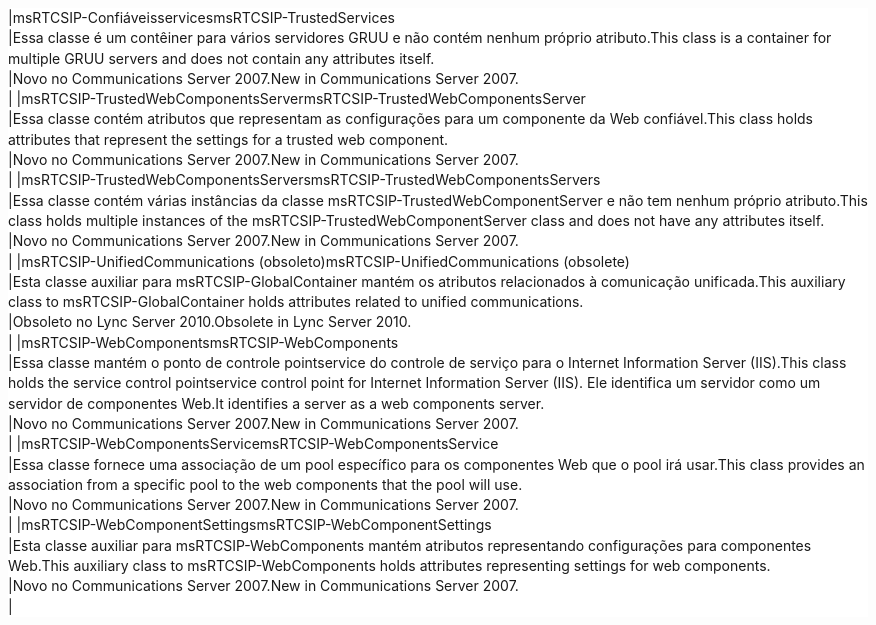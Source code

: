 |<span data-ttu-id="8eb2d-267">msRTCSIP-Confiáveisservices</span><span class="sxs-lookup"><span data-stu-id="8eb2d-267">msRTCSIP-TrustedServices</span></span>  <br/> |<span data-ttu-id="8eb2d-268">Essa classe é um contêiner para vários servidores GRUU e não contém nenhum próprio atributo.</span><span class="sxs-lookup"><span data-stu-id="8eb2d-268">This class is a container for multiple GRUU servers and does not contain any attributes itself.</span></span>  <br/> |<span data-ttu-id="8eb2d-269">Novo no Communications Server 2007.</span><span class="sxs-lookup"><span data-stu-id="8eb2d-269">New in Communications Server 2007.</span></span>  <br/> |
|<span data-ttu-id="8eb2d-270">msRTCSIP-TrustedWebComponentsServer</span><span class="sxs-lookup"><span data-stu-id="8eb2d-270">msRTCSIP-TrustedWebComponentsServer</span></span>  <br/> |<span data-ttu-id="8eb2d-271">Essa classe contém atributos que representam as configurações para um componente da Web confiável.</span><span class="sxs-lookup"><span data-stu-id="8eb2d-271">This class holds attributes that represent the settings for a trusted web component.</span></span>  <br/> |<span data-ttu-id="8eb2d-272">Novo no Communications Server 2007.</span><span class="sxs-lookup"><span data-stu-id="8eb2d-272">New in Communications Server 2007.</span></span>  <br/> |
|<span data-ttu-id="8eb2d-273">msRTCSIP-TrustedWebComponentsServers</span><span class="sxs-lookup"><span data-stu-id="8eb2d-273">msRTCSIP-TrustedWebComponentsServers</span></span>  <br/> |<span data-ttu-id="8eb2d-274">Essa classe contém várias instâncias da classe msRTCSIP-TrustedWebComponentServer e não tem nenhum próprio atributo.</span><span class="sxs-lookup"><span data-stu-id="8eb2d-274">This class holds multiple instances of the msRTCSIP-TrustedWebComponentServer class and does not have any attributes itself.</span></span>  <br/> |<span data-ttu-id="8eb2d-275">Novo no Communications Server 2007.</span><span class="sxs-lookup"><span data-stu-id="8eb2d-275">New in Communications Server 2007.</span></span>  <br/> |
|<span data-ttu-id="8eb2d-276">msRTCSIP-UnifiedCommunications (obsoleto)</span><span class="sxs-lookup"><span data-stu-id="8eb2d-276">msRTCSIP-UnifiedCommunications (obsolete)</span></span>  <br/> |<span data-ttu-id="8eb2d-277">Esta classe auxiliar para msRTCSIP-GlobalContainer mantém os atributos relacionados à comunicação unificada.</span><span class="sxs-lookup"><span data-stu-id="8eb2d-277">This auxiliary class to msRTCSIP-GlobalContainer holds attributes related to unified communications.</span></span>  <br/> |<span data-ttu-id="8eb2d-278">Obsoleto no Lync Server 2010.</span><span class="sxs-lookup"><span data-stu-id="8eb2d-278">Obsolete in Lync Server 2010.</span></span>  <br/> |
|<span data-ttu-id="8eb2d-279">msRTCSIP-WebComponents</span><span class="sxs-lookup"><span data-stu-id="8eb2d-279">msRTCSIP-WebComponents</span></span>  <br/> |<span data-ttu-id="8eb2d-280">Essa classe mantém o ponto de controle pointservice do controle de serviço para o Internet Information Server (IIS).</span><span class="sxs-lookup"><span data-stu-id="8eb2d-280">This class holds the service control pointservice control point for Internet Information Server (IIS).</span></span> <span data-ttu-id="8eb2d-281">Ele identifica um servidor como um servidor de componentes Web.</span><span class="sxs-lookup"><span data-stu-id="8eb2d-281">It identifies a server as a web components server.</span></span>  <br/> |<span data-ttu-id="8eb2d-282">Novo no Communications Server 2007.</span><span class="sxs-lookup"><span data-stu-id="8eb2d-282">New in Communications Server 2007.</span></span>  <br/> |
|<span data-ttu-id="8eb2d-283">msRTCSIP-WebComponentsService</span><span class="sxs-lookup"><span data-stu-id="8eb2d-283">msRTCSIP-WebComponentsService</span></span>  <br/> |<span data-ttu-id="8eb2d-284">Essa classe fornece uma associação de um pool específico para os componentes Web que o pool irá usar.</span><span class="sxs-lookup"><span data-stu-id="8eb2d-284">This class provides an association from a specific pool to the web components that the pool will use.</span></span>  <br/> |<span data-ttu-id="8eb2d-285">Novo no Communications Server 2007.</span><span class="sxs-lookup"><span data-stu-id="8eb2d-285">New in Communications Server 2007.</span></span>  <br/> |
|<span data-ttu-id="8eb2d-286">msRTCSIP-WebComponentSettings</span><span class="sxs-lookup"><span data-stu-id="8eb2d-286">msRTCSIP-WebComponentSettings</span></span>  <br/> |<span data-ttu-id="8eb2d-287">Esta classe auxiliar para msRTCSIP-WebComponents mantém atributos representando configurações para componentes Web.</span><span class="sxs-lookup"><span data-stu-id="8eb2d-287">This auxiliary class to msRTCSIP-WebComponents holds attributes representing settings for web components.</span></span>  <br/> |<span data-ttu-id="8eb2d-288">Novo no Communications Server 2007.</span><span class="sxs-lookup"><span data-stu-id="8eb2d-288">New in Communications Server 2007.</span></span>  <br/> |
   

